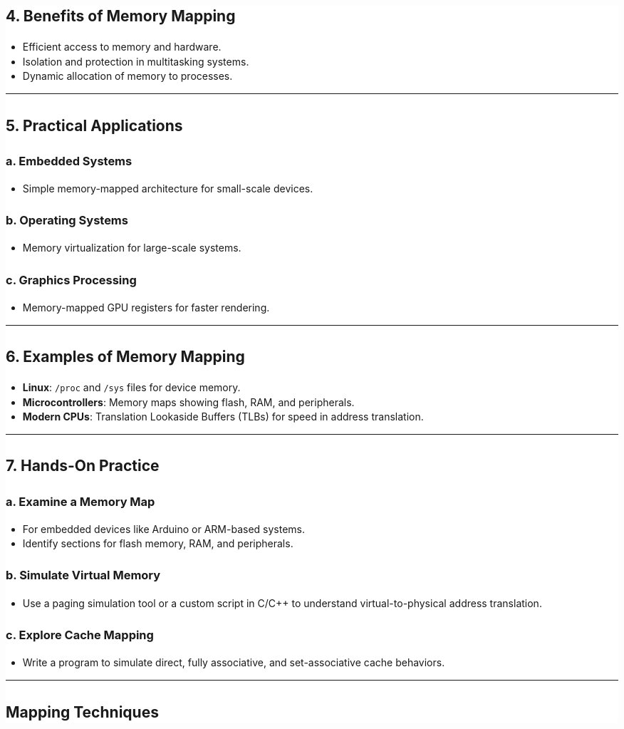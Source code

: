 
## 4. **Benefits of Memory Mapping**

- Efficient access to memory and hardware.
- Isolation and protection in multitasking systems.
- Dynamic allocation of memory to processes.

---

## 5. **Practical Applications**

### a. **Embedded Systems**

- Simple memory-mapped architecture for small-scale devices.

### b. **Operating Systems**

- Memory virtualization for large-scale systems.

### c. **Graphics Processing**

- Memory-mapped GPU registers for faster rendering.

---

## 6. **Examples of Memory Mapping**

- **Linux**: `/proc` and `/sys` files for device memory.
- **Microcontrollers**: Memory maps showing flash, RAM, and peripherals.
- **Modern CPUs**: Translation Lookaside Buffers (TLBs) for speed in address translation.

---

## 7. **Hands-On Practice**

### a. Examine a Memory Map

- For embedded devices like Arduino or ARM-based systems.
- Identify sections for flash memory, RAM, and peripherals.

### b. Simulate Virtual Memory

- Use a paging simulation tool or a custom script in C/C++ to understand virtual-to-physical address translation.

### c. Explore Cache Mapping

- Write a program to simulate direct, fully associative, and set-associative cache behaviors.

---

## Mapping Techniques
